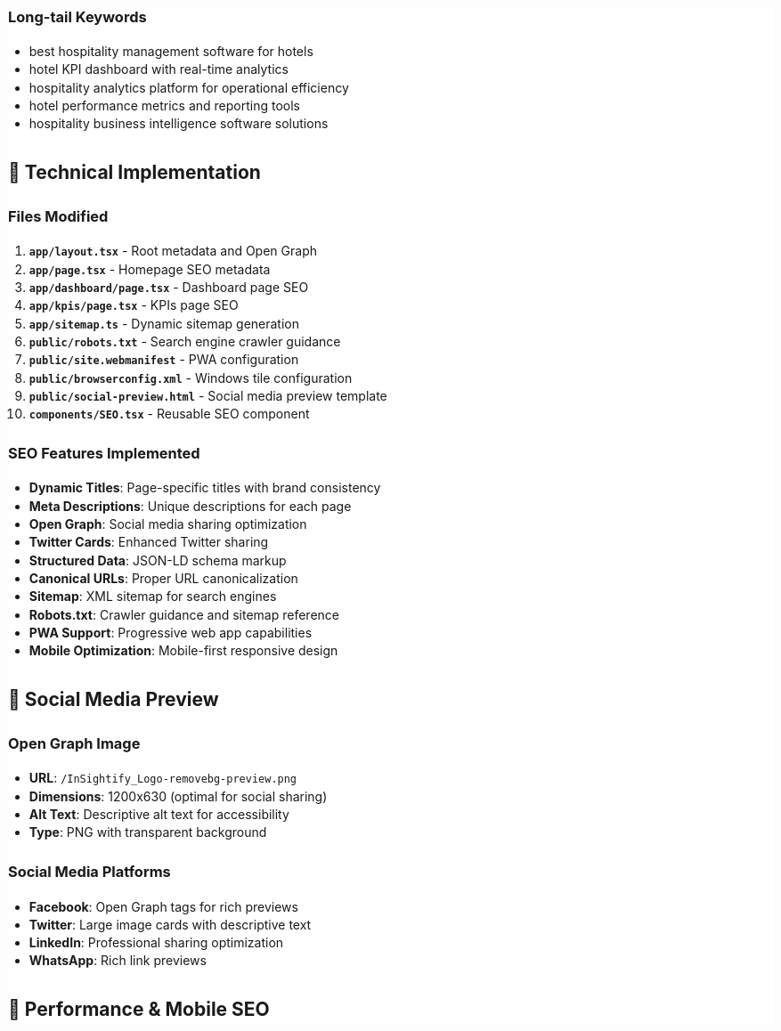 ### **Long-tail Keywords**
- best hospitality management software for hotels
- hotel KPI dashboard with real-time analytics
- hospitality analytics platform for operational efficiency
- hotel performance metrics and reporting tools
- hospitality business intelligence software solutions

## 🔧 **Technical Implementation**

### **Files Modified**
1. **`app/layout.tsx`** - Root metadata and Open Graph
2. **`app/page.tsx`** - Homepage SEO metadata
3. **`app/dashboard/page.tsx`** - Dashboard page SEO
4. **`app/kpis/page.tsx`** - KPIs page SEO
5. **`app/sitemap.ts`** - Dynamic sitemap generation
6. **`public/robots.txt`** - Search engine crawler guidance
7. **`public/site.webmanifest`** - PWA configuration
8. **`public/browserconfig.xml`** - Windows tile configuration
9. **`public/social-preview.html`** - Social media preview template
10. **`components/SEO.tsx`** - Reusable SEO component

### **SEO Features Implemented**
- **Dynamic Titles**: Page-specific titles with brand consistency
- **Meta Descriptions**: Unique descriptions for each page
- **Open Graph**: Social media sharing optimization
- **Twitter Cards**: Enhanced Twitter sharing
- **Structured Data**: JSON-LD schema markup
- **Canonical URLs**: Proper URL canonicalization
- **Sitemap**: XML sitemap for search engines
- **Robots.txt**: Crawler guidance and sitemap reference
- **PWA Support**: Progressive web app capabilities
- **Mobile Optimization**: Mobile-first responsive design

## 📱 **Social Media Preview**

### **Open Graph Image**
- **URL**: `/InSightify_Logo-removebg-preview.png`
- **Dimensions**: 1200x630 (optimal for social sharing)
- **Alt Text**: Descriptive alt text for accessibility
- **Type**: PNG with transparent background

### **Social Media Platforms**
- **Facebook**: Open Graph tags for rich previews
- **Twitter**: Large image cards with descriptive text
- **LinkedIn**: Professional sharing optimization
- **WhatsApp**: Rich link previews

## 🚀 **Performance & Mobile SEO**
